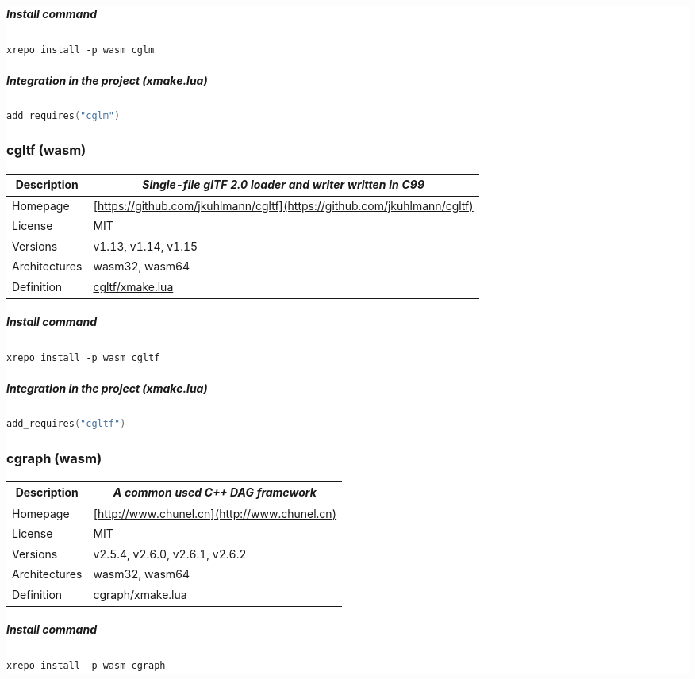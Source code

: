 ##### Install command

```console
xrepo install -p wasm cglm
```

##### Integration in the project (xmake.lua)

```lua
add_requires("cglm")
```


### cgltf (wasm)


| Description | *Single-file glTF 2.0 loader and writer written in C99* |
| -- | -- |
| Homepage | [https://github.com/jkuhlmann/cgltf](https://github.com/jkuhlmann/cgltf) |
| License | MIT |
| Versions | v1.13, v1.14, v1.15 |
| Architectures | wasm32, wasm64 |
| Definition | [cgltf/xmake.lua](https://github.com/xmake-io/xmake-repo/blob/master/packages/c/cgltf/xmake.lua) |

##### Install command

```console
xrepo install -p wasm cgltf
```

##### Integration in the project (xmake.lua)

```lua
add_requires("cgltf")
```


### cgraph (wasm)


| Description | *A common used C++ DAG framework* |
| -- | -- |
| Homepage | [http://www.chunel.cn](http://www.chunel.cn) |
| License | MIT |
| Versions | v2.5.4, v2.6.0, v2.6.1, v2.6.2 |
| Architectures | wasm32, wasm64 |
| Definition | [cgraph/xmake.lua](https://github.com/xmake-io/xmake-repo/blob/master/packages/c/cgraph/xmake.lua) |

##### Install command

```console
xrepo install -p wasm cgraph
```
